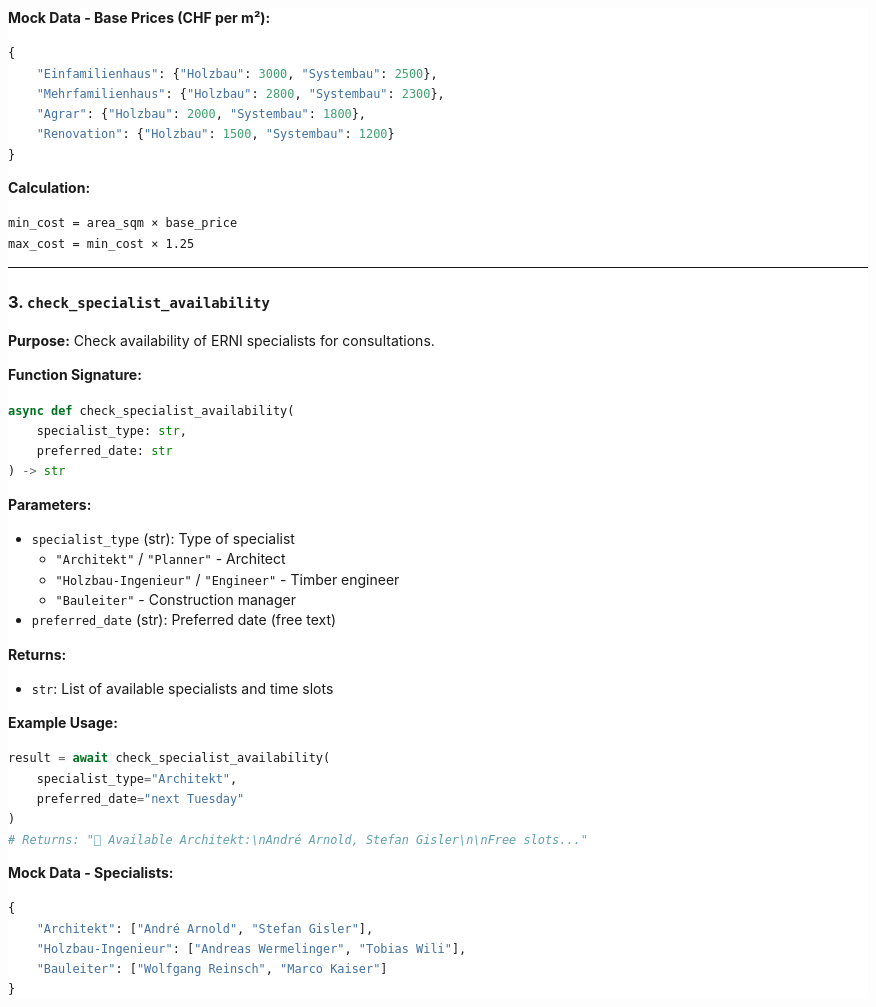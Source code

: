 **Mock Data - Base Prices (CHF per m²):**
```python
{
    "Einfamilienhaus": {"Holzbau": 3000, "Systembau": 2500},
    "Mehrfamilienhaus": {"Holzbau": 2800, "Systembau": 2300},
    "Agrar": {"Holzbau": 2000, "Systembau": 1800},
    "Renovation": {"Holzbau": 1500, "Systembau": 1200}
}
```

**Calculation:**
```
min_cost = area_sqm × base_price
max_cost = min_cost × 1.25
```

---

### 3. `check_specialist_availability`

**Purpose:** Check availability of ERNI specialists for consultations.

**Function Signature:**
```python
async def check_specialist_availability(
    specialist_type: str,
    preferred_date: str
) -> str
```

**Parameters:**
- `specialist_type` (str): Type of specialist
  - `"Architekt"` / `"Planner"` - Architect
  - `"Holzbau-Ingenieur"` / `"Engineer"` - Timber engineer
  - `"Bauleiter"` - Construction manager
- `preferred_date` (str): Preferred date (free text)

**Returns:**
- `str`: List of available specialists and time slots

**Example Usage:**
```python
result = await check_specialist_availability(
    specialist_type="Architekt",
    preferred_date="next Tuesday"
)
# Returns: "📅 Available Architekt:\nAndré Arnold, Stefan Gisler\n\nFree slots..."
```

**Mock Data - Specialists:**
```python
{
    "Architekt": ["André Arnold", "Stefan Gisler"],
    "Holzbau-Ingenieur": ["Andreas Wermelinger", "Tobias Wili"],
    "Bauleiter": ["Wolfgang Reinsch", "Marco Kaiser"]
}
```
